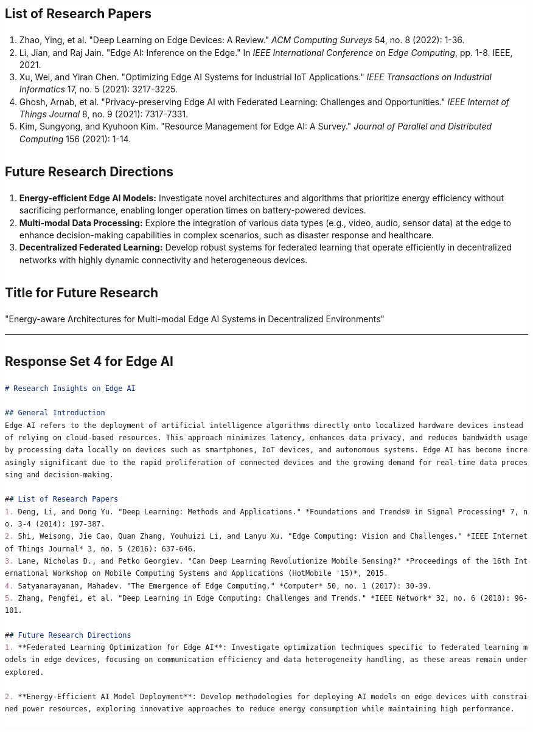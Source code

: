 ## List of Research Papers
1. Zhao, Ying, et al. "Deep Learning on Edge Devices: A Review." *ACM Computing Surveys* 54, no. 8 (2022): 1-36.
2. Li, Jian, and Raj Jain. "Edge AI: Inference on the Edge." In *IEEE International Conference on Edge Computing*, pp. 1-8. IEEE, 2021.
3. Xu, Wei, and Yiran Chen. "Optimizing Edge AI Systems for Industrial IoT Applications." *IEEE Transactions on Industrial Informatics* 17, no. 5 (2021): 3217-3225.
4. Ghosh, Arnab, et al. "Privacy-preserving Edge AI with Federated Learning: Challenges and Opportunities." *IEEE Internet of Things Journal* 8, no. 9 (2021): 7317-7331.
5. Kim, Sungyong, and Kyuhoon Kim. "Resource Management for Edge AI: A Survey." *Journal of Parallel and Distributed Computing* 156 (2021): 1-14.

## Future Research Directions
1. **Energy-efficient Edge AI Models:** Investigate novel architectures and algorithms that prioritize energy efficiency without sacrificing performance, enabling longer operation times on battery-powered devices.
2. **Multi-modal Data Processing:** Explore the integration of various data types (e.g., video, audio, sensor data) at the edge to enhance decision-making capabilities in complex scenarios, such as disaster response and healthcare.
3. **Decentralized Federated Learning:** Develop robust systems for federated learning that operate efficiently in decentralized networks with highly dynamic connectivity and heterogeneous devices.

## Title for Future Research
"Energy-aware Architectures for Multi-modal Edge AI Systems in Decentralized Environments"

---
## Response Set 4 for Edge AI

```markdown
# Research Insights on Edge AI

## General Introduction
Edge AI refers to the deployment of artificial intelligence algorithms directly onto localized hardware devices instead of relying on cloud-based resources. This approach minimizes latency, enhances data privacy, and reduces bandwidth usage by processing data locally on devices such as smartphones, IoT devices, and autonomous systems. Edge AI has become increasingly significant due to the rapid proliferation of connected devices and the growing demand for real-time data processing and decision-making.

## List of Research Papers
1. Deng, Li, and Dong Yu. "Deep Learning: Methods and Applications." *Foundations and Trends® in Signal Processing* 7, no. 3-4 (2014): 197-387.
2. Shi, Weisong, Jie Cao, Quan Zhang, Youhuizi Li, and Lanyu Xu. "Edge Computing: Vision and Challenges." *IEEE Internet of Things Journal* 3, no. 5 (2016): 637-646.
3. Lane, Nicholas D., and Petko Georgiev. "Can Deep Learning Revolutionize Mobile Sensing?" *Proceedings of the 16th International Workshop on Mobile Computing Systems and Applications (HotMobile '15)*, 2015.
4. Satyanarayanan, Mahadev. "The Emergence of Edge Computing." *Computer* 50, no. 1 (2017): 30-39.
5. Zhang, Pengfei, et al. "Deep Learning in Edge Computing: Challenges and Trends." *IEEE Network* 32, no. 6 (2018): 96-101.

## Future Research Directions
1. **Federated Learning Optimization for Edge AI**: Investigate optimization techniques specific to federated learning models in edge devices, focusing on communication efficiency and data heterogeneity handling, as these areas remain underexplored.
   
2. **Energy-Efficient AI Model Deployment**: Develop methodologies for deploying AI models on edge devices with constrained power resources, exploring innovative approaches to reduce energy consumption while maintaining high performance.
   
```